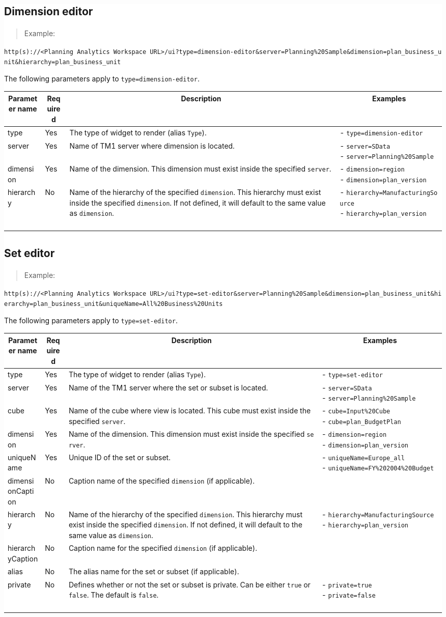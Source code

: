 






## Dimension editor

> Example:

```shell
http(s)://<Planning Analytics Workspace URL>/ui?type=dimension-editor&server=Planning%20Sample&dimension=plan_business_unit&hierarchy=plan_business_unit
```

The following parameters apply to `type=dimension-editor`.

Parameter name | Required | Description | Examples
---------- | ------- | ------- | ------- |
type | Yes | The type of widget to render (alias `Type`). | - `type=dimension-editor`
server | Yes | Name of TM1 server where dimension is located. | - `server=SData` <br> - `server=Planning%20Sample`
dimension | Yes | Name of the dimension. This dimension must exist inside the specified `server`. | - `dimension=region` <br> - `dimension=plan_version`
hierarchy | No | Name of the hierarchy of the specified `dimension`. This hierarchy must exist inside the specified `dimension`. If not defined, it will default to the same value as `dimension`. | - `hierarchy=ManufacturingSource` <br> - `hierarchy=plan_version` <br> <img width=400/>

## Set editor

> Example:

```shell
http(s)://<Planning Analytics Workspace URL>/ui?type=set-editor&server=Planning%20Sample&dimension=plan_business_unit&hierarchy=plan_business_unit&uniqueName=All%20Business%20Units
```

The following parameters apply to `type=set-editor`.

Parameter name | Required | Description | Examples
---------- | ------- | ------- | ------- |
type | Yes | The type of widget to render (alias `Type`). | - `type=set-editor`
server | Yes | Name of the TM1 server where the set or subset is located. | - `server=SData` <br> - `server=Planning%20Sample`
cube | Yes | Name of the cube where view is located. This cube must exist inside the specified `server`. | - `cube=Input%20Cube` <br> - `cube=plan_BudgetPlan`
dimension | Yes | Name of the dimension. This dimension must exist inside the specified `server`. | - `dimension=region` <br> - `dimension=plan_version`
uniqueName | Yes | Unique ID of the set or subset. | - `uniqueName=Europe_all` <br> - `uniqueName=FY%202004%20Budget`
dimensionCaption | No | Caption name of the specified `dimension` (if applicable). |
hierarchy | No | Name of the hierarchy of the specified `dimension`. This hierarchy must exist inside the specified `dimension`. If not defined, it will default to the same value as `dimension`. | - `hierarchy=ManufacturingSource` <br> - `hierarchy=plan_version`
hierarchyCaption | No | Caption name for the specified `dimension` (if applicable). | 
alias | No | The alias name for the set or subset (if applicable). | 
private | No | Defines whether or not the set or subset is private. Can be either `true` or `false`. The default is `false`. | - `private=true` <br> - `private=false` <img width=400/>
